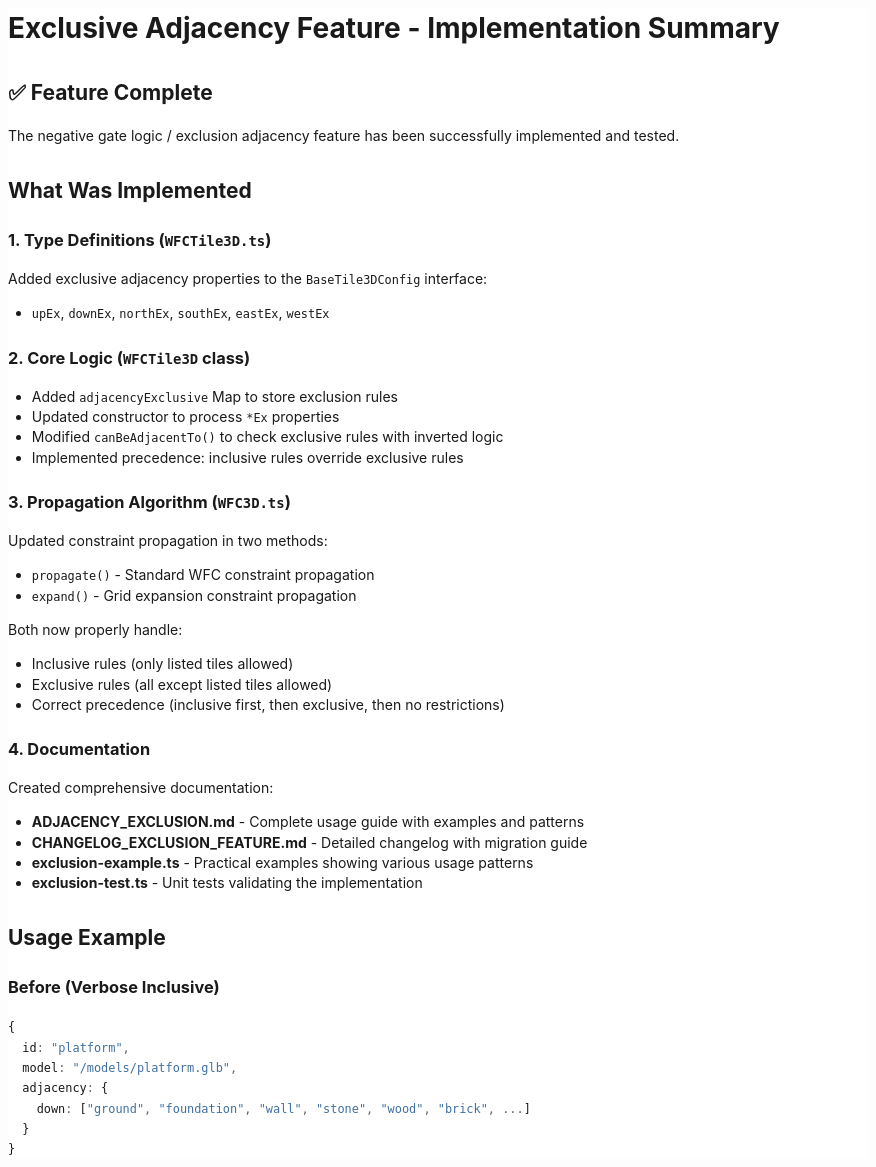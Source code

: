 # Exclusive Adjacency Feature - Implementation Summary

## ✅ Feature Complete

The negative gate logic / exclusion adjacency feature has been successfully implemented and tested.

## What Was Implemented

### 1. Type Definitions (`WFCTile3D.ts`)

Added exclusive adjacency properties to the `BaseTile3DConfig` interface:

- `upEx`, `downEx`, `northEx`, `southEx`, `eastEx`, `westEx`

### 2. Core Logic (`WFCTile3D` class)

- Added `adjacencyExclusive` Map to store exclusion rules
- Updated constructor to process `*Ex` properties
- Modified `canBeAdjacentTo()` to check exclusive rules with inverted logic
- Implemented precedence: inclusive rules override exclusive rules

### 3. Propagation Algorithm (`WFC3D.ts`)

Updated constraint propagation in two methods:

- `propagate()` - Standard WFC constraint propagation
- `expand()` - Grid expansion constraint propagation

Both now properly handle:

- Inclusive rules (only listed tiles allowed)
- Exclusive rules (all except listed tiles allowed)
- Correct precedence (inclusive first, then exclusive, then no restrictions)

### 4. Documentation

Created comprehensive documentation:

- **ADJACENCY_EXCLUSION.md** - Complete usage guide with examples and patterns
- **CHANGELOG_EXCLUSION_FEATURE.md** - Detailed changelog with migration guide
- **exclusion-example.ts** - Practical examples showing various usage patterns
- **exclusion-test.ts** - Unit tests validating the implementation

## Usage Example

### Before (Verbose Inclusive)

```typescript
{
  id: "platform",
  model: "/models/platform.glb",
  adjacency: {
    down: ["ground", "foundation", "wall", "stone", "wood", "brick", ...]
  }
}
```
